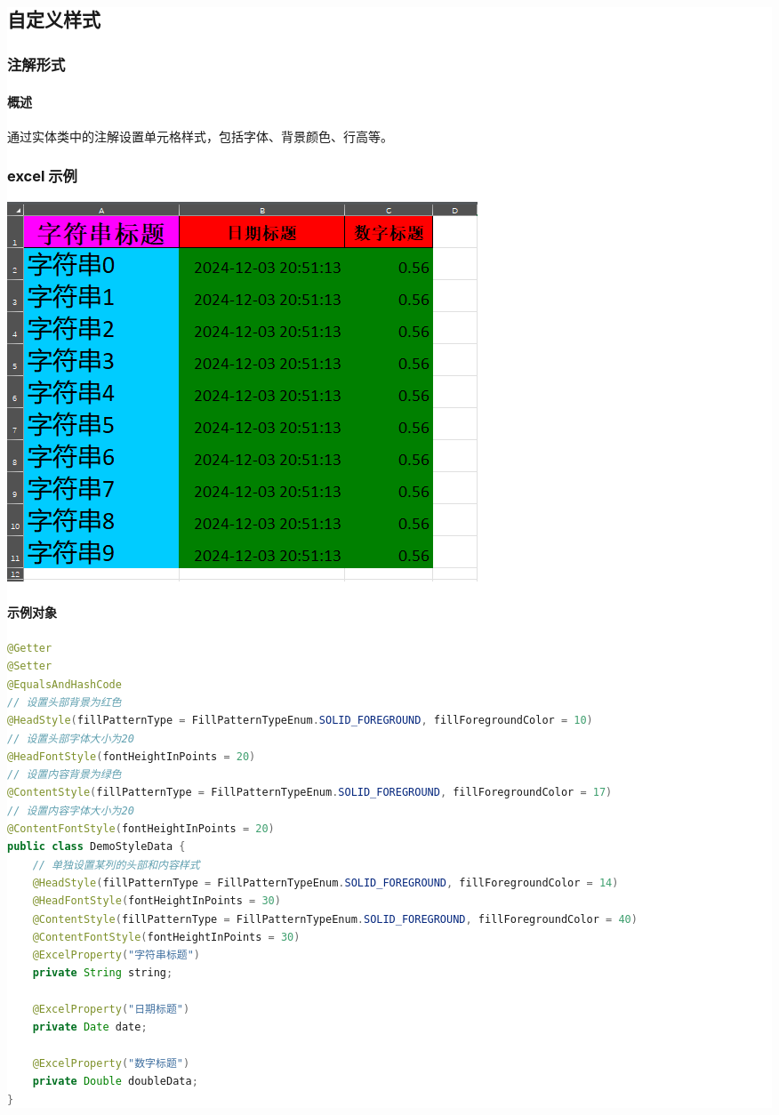 

## **自定义样式**

### 注解形式

#### 概述
通过实体类中的注解设置单元格样式，包括字体、背景颜色、行高等。

### excel 示例
![img](../../images/write_hard/annotationStyleWrite.png)

#### 示例对象
```java
@Getter
@Setter
@EqualsAndHashCode
// 设置头部背景为红色
@HeadStyle(fillPatternType = FillPatternTypeEnum.SOLID_FOREGROUND, fillForegroundColor = 10)
// 设置头部字体大小为20
@HeadFontStyle(fontHeightInPoints = 20)
// 设置内容背景为绿色
@ContentStyle(fillPatternType = FillPatternTypeEnum.SOLID_FOREGROUND, fillForegroundColor = 17)
// 设置内容字体大小为20
@ContentFontStyle(fontHeightInPoints = 20)
public class DemoStyleData {
    // 单独设置某列的头部和内容样式
    @HeadStyle(fillPatternType = FillPatternTypeEnum.SOLID_FOREGROUND, fillForegroundColor = 14)
    @HeadFontStyle(fontHeightInPoints = 30)
    @ContentStyle(fillPatternType = FillPatternTypeEnum.SOLID_FOREGROUND, fillForegroundColor = 40)
    @ContentFontStyle(fontHeightInPoints = 30)
    @ExcelProperty("字符串标题")
    private String string;

    @ExcelProperty("日期标题")
    private Date date;

    @ExcelProperty("数字标题")
    private Double doubleData;
}
```
